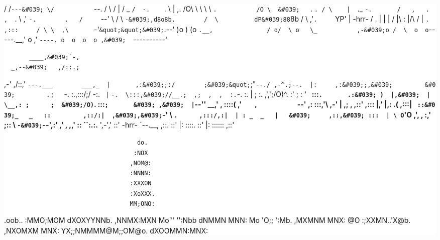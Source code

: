   /   /`---&#039; \/           `--.  /      \ 
 /   |       /             _  `/  -.    `. 
 \   |              ,.    /O\  \    \     \ 
  \   `.           /O \  &#039;   `. `. / \    | 
   `._  `-.       /   ,   .    ,  `.  \  ,&#039; 
      `-.        .   /     `--&#039;     \  \/ 
         \        `-&#039;,d8o8b.        / 
          \          dP&#039;88`8b      / 
           \  ,&#039;`.     `YP&#039;       | 
    -hrr-   \/ .        |       | | 
            /  |\       :       |/\ 
           /   | `.   ,:::     / \ \ 
          ,\       `-&#039;`&quot;&quot;&#039;`.--&#039;  )o ) 
         (o `.__,               / o/ 
          \ o   \_           ,-&#039;o / 
           \  o  o`-----.__,&#039; o ,&#039; 
            `----. o  o  o  o ,&#039; 
                  `----------&#039; 




           ____,&#039;`-, 
      _,--&#039;   ,/::.; 
   ,-&#039;       ,/::,&#039; `---.___        ___,_ 
   |       ,:&#039;;:/        ;&#039;&quot;`;&quot;`--./ ,-^.;--. 
   |:     ,:&#039;;,&#039;         &#039;         `.   ;`   `-. 
    \:.,:::/;/ -:.                   `  | `     `-. 
     \:::,&#039;//__.;  ,;  ,  ,  :.`-.   :. |  ;       :. 
      \,&#039;,&#039;;/O)^. :&#039;  ;  :   &#039;__` `  :::`.       .:&#039; ) 
      |,&#039;  |\__,: ;      ;  &#039;/O)`.   :::`;       &#039; ,&#039; 
           |`--&#039;&#039;            \__,&#039; , ::::(       ,&#039; 
           `    ,            `--&#039; ,: :::,&#039;\   ,-&#039; 
            | ,;         ,    ,::&#039;  ,:::   |,&#039; 
            |,:        .(          ,:::|   ` 
            ::&#039;_   _   ::         ,::/:| 
           ,&#039;,&#039; `-&#039; \   `.      ,:::/,:| 
          | : _  _   |   &#039;     ,::,&#039; ::: 
          | \ O`&#039;O  ,&#039;,   ,    :,&#039;   ;:: 
           \ `-&#039;`--&#039;,:&#039; ,&#039; , ,,&#039;      :: 
            ``:.:.__   &#039;,-&#039;,&#039;        ::&#039; 
    -hrr-      `--.__, ,::.         ::&#039; 
                   |:  ::::.       ::&#039; 
                   |:  ::::::    ,::&#039; 



                                         do. 
                                        :NOX 
                                       ,NOM@: 
                                       :NNNN: 
                                       :XXXON 
                                       :XoXXX. 
                                       MM;ONO: 
  .oob..                              :MMO;MOM 
 dXOXYYNNb.                          ,NNMX:MXN 
 Mo&quot;&#039;  &#039;&#039;:Nbb                        dNMMN MNN: 
 Mo  &#039;O;; &#039;:Mb.                     ,MXMNM MNX: 
 @O :;XXMN..&#039;X@b.                  ,NXOMXM MNX: 
 YX;;NMMMM@M;;OM@o.                dXOOMMN:MNX: 